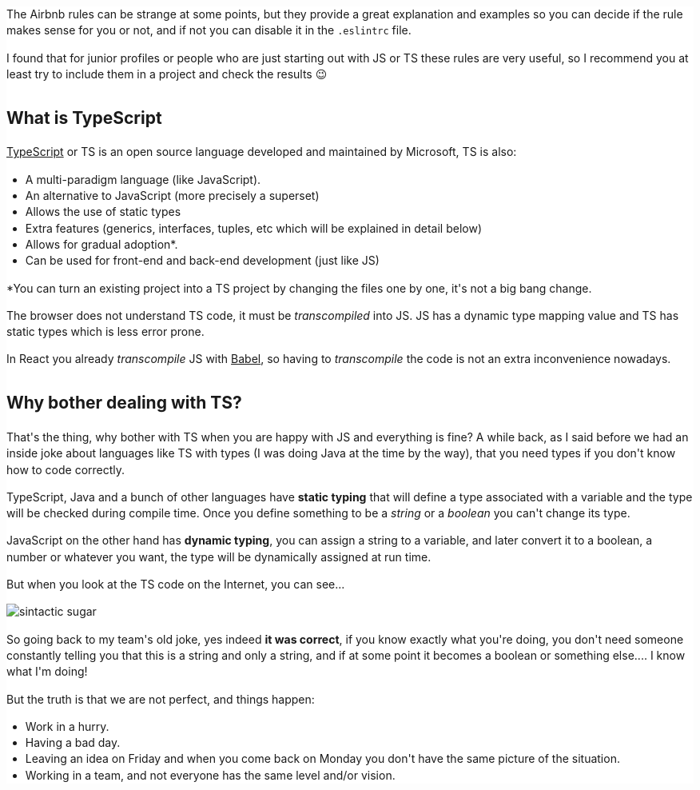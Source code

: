 The Airbnb rules can be strange at some points, but they provide a great explanation and examples so you can decide if the rule makes sense for you or not, and if not you can disable it in the `.eslintrc` file. 

I found that for junior profiles or people who are just starting out with JS or TS these rules are very useful, so I recommend you at least try to include them in a project and check the results 😉

## What is TypeScript

[TypeScript](https://www.typescriptlang.org/) or TS is an open source language developed and maintained by Microsoft, TS is also:

- A multi-paradigm language (like JavaScript).
- An alternative to JavaScript (more precisely a superset)
- Allows the use of static types
- Extra features (generics, interfaces, tuples, etc which will be explained in detail below)
- Allows for gradual adoption*.
- Can be used for front-end and back-end development (just like JS)

*You can turn an existing project into a TS project by changing the files one by one, it's not a big bang change.

The browser does not understand TS code, it must be *transcompiled* into JS. JS has a dynamic type mapping value and TS has static types which is less error prone.

In React you already *transcompile* JS with [Babel](https://babeljs.io/), so having to *transcompile* the code is not an extra inconvenience nowadays.

## Why bother dealing with TS?

That's the thing, why bother with TS when you are happy with JS and everything is fine? A while back, as I said before we had an inside joke about languages like TS with types (I was doing Java at the time by the way), that you need types if you don't know how to code correctly.

TypeScript, Java and a bunch of other languages have **static typing** that will define a type associated with a variable and the type will be checked during compile time. Once you define something to be a *string* or a *boolean* you can't change its type.

JavaScript on the other hand has **dynamic typing**, you can assign a string to a variable, and later convert it to a boolean, a number or whatever you want, the type will be dynamically assigned at run time.

But when you look at the TS code on the Internet, you can see...

![sintactic sugar](/assets/posts/content/typescript/syntaxsugar.jpeg "Syntactic Sugar, syntactic sugar everywhere.")

So going back to my team's old joke, yes indeed **it was correct**, if you know exactly what you're doing, you don't need someone constantly telling you that this is a string and only a string, and if at some point it becomes a boolean or something else.... I know what I'm doing!

But the truth is that we are not perfect, and things happen:

- Work in a hurry.
- Having a bad day.
- Leaving an idea on Friday and when you come back on Monday you don't have the same picture of the situation.
- Working in a team, and not everyone has the same level and/or vision.
